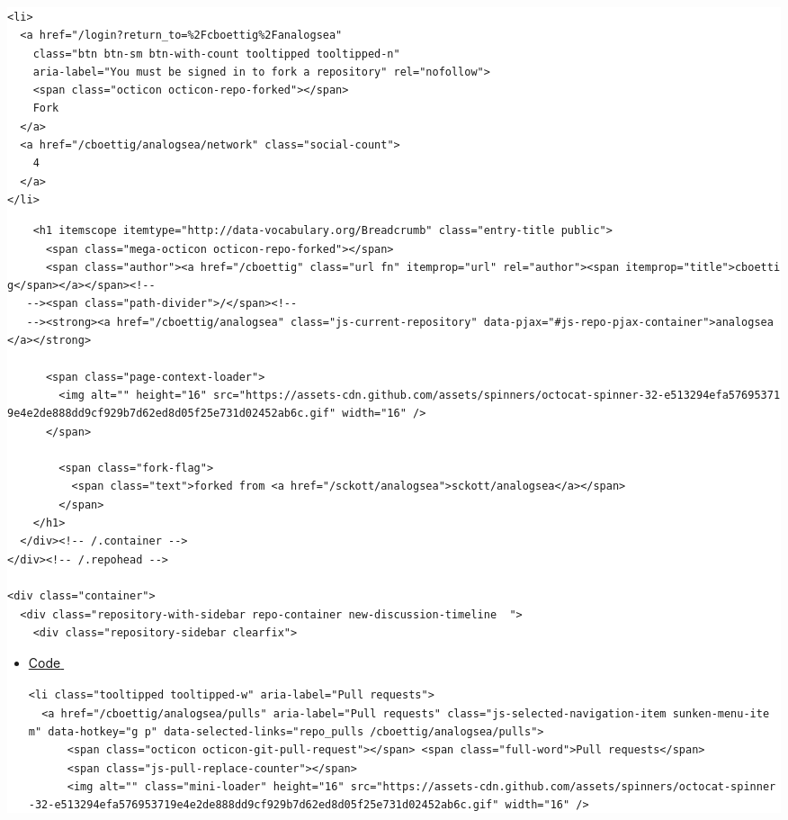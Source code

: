   </li>

    <li>
      <a href="/login?return_to=%2Fcboettig%2Fanalogsea"
        class="btn btn-sm btn-with-count tooltipped tooltipped-n"
        aria-label="You must be signed in to fork a repository" rel="nofollow">
        <span class="octicon octicon-repo-forked"></span>
        Fork
      </a>
      <a href="/cboettig/analogsea/network" class="social-count">
        4
      </a>
    </li>
</ul>

        <h1 itemscope itemtype="http://data-vocabulary.org/Breadcrumb" class="entry-title public">
          <span class="mega-octicon octicon-repo-forked"></span>
          <span class="author"><a href="/cboettig" class="url fn" itemprop="url" rel="author"><span itemprop="title">cboettig</span></a></span><!--
       --><span class="path-divider">/</span><!--
       --><strong><a href="/cboettig/analogsea" class="js-current-repository" data-pjax="#js-repo-pjax-container">analogsea</a></strong>

          <span class="page-context-loader">
            <img alt="" height="16" src="https://assets-cdn.github.com/assets/spinners/octocat-spinner-32-e513294efa576953719e4e2de888dd9cf929b7d62ed8d05f25e731d02452ab6c.gif" width="16" />
          </span>

            <span class="fork-flag">
              <span class="text">forked from <a href="/sckott/analogsea">sckott/analogsea</a></span>
            </span>
        </h1>
      </div><!-- /.container -->
    </div><!-- /.repohead -->

    <div class="container">
      <div class="repository-with-sidebar repo-container new-discussion-timeline  ">
        <div class="repository-sidebar clearfix">
            
<nav class="sunken-menu repo-nav js-repo-nav js-sidenav-container-pjax js-octicon-loaders"
     role="navigation"
     data-pjax="#js-repo-pjax-container"
     data-issue-count-url="/cboettig/analogsea/issues/counts">
  <ul class="sunken-menu-group">
    <li class="tooltipped tooltipped-w" aria-label="Code">
      <a href="/cboettig/analogsea" aria-label="Code" class="selected js-selected-navigation-item sunken-menu-item" data-hotkey="g c" data-selected-links="repo_source repo_downloads repo_commits repo_releases repo_tags repo_branches /cboettig/analogsea">
        <span class="octicon octicon-code"></span> <span class="full-word">Code</span>
        <img alt="" class="mini-loader" height="16" src="https://assets-cdn.github.com/assets/spinners/octocat-spinner-32-e513294efa576953719e4e2de888dd9cf929b7d62ed8d05f25e731d02452ab6c.gif" width="16" />
</a>    </li>


    <li class="tooltipped tooltipped-w" aria-label="Pull requests">
      <a href="/cboettig/analogsea/pulls" aria-label="Pull requests" class="js-selected-navigation-item sunken-menu-item" data-hotkey="g p" data-selected-links="repo_pulls /cboettig/analogsea/pulls">
          <span class="octicon octicon-git-pull-request"></span> <span class="full-word">Pull requests</span>
          <span class="js-pull-replace-counter"></span>
          <img alt="" class="mini-loader" height="16" src="https://assets-cdn.github.com/assets/spinners/octocat-spinner-32-e513294efa576953719e4e2de888dd9cf929b7d62ed8d05f25e731d02452ab6c.gif" width="16" />
</a>    </li>
